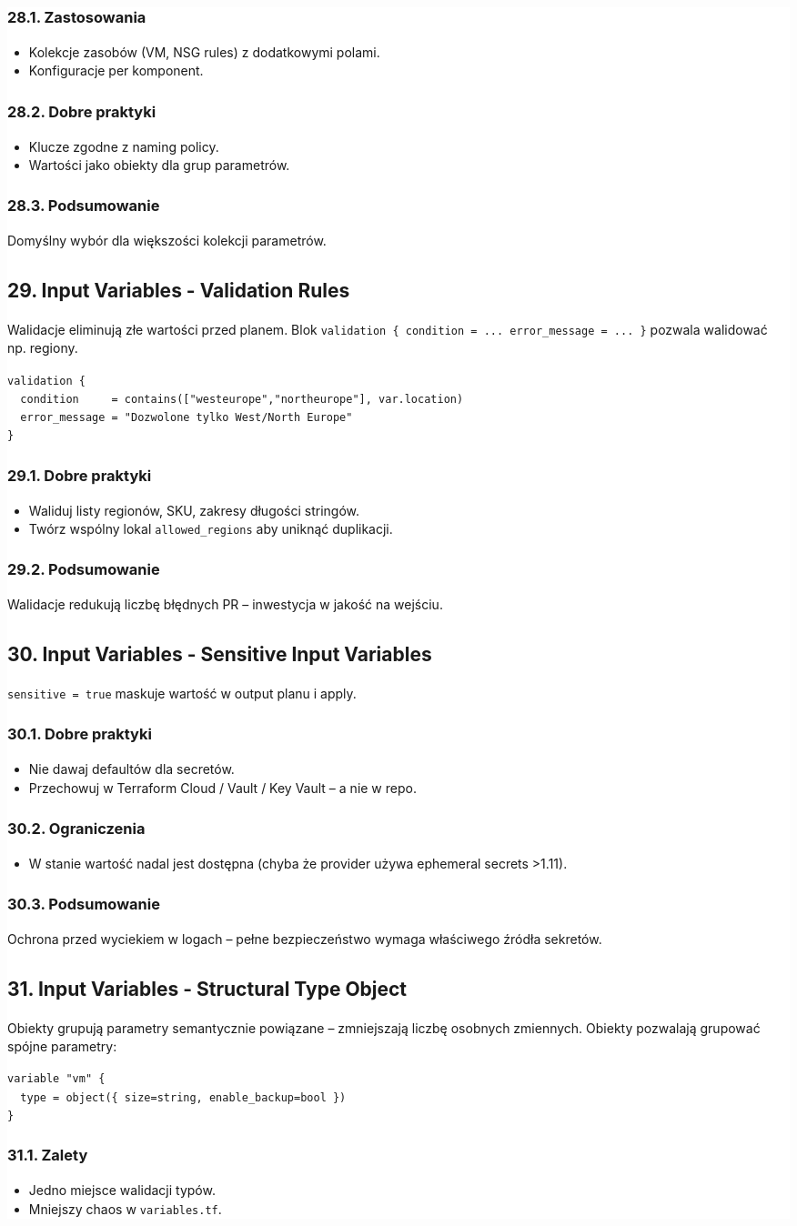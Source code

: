 ### 28.1. Zastosowania
- Kolekcje zasobów (VM, NSG rules) z dodatkowymi polami.
- Konfiguracje per komponent.

### 28.2. Dobre praktyki
- Klucze zgodne z naming policy.
- Wartości jako obiekty dla grup parametrów.

### 28.3. Podsumowanie
Domyślny wybór dla większości kolekcji parametrów.

## 29. Input Variables - Validation Rules
Walidacje eliminują złe wartości przed planem.
Blok `validation { condition = ... error_message = ... }` pozwala walidować np. regiony.
```hcl
validation {
  condition     = contains(["westeurope","northeurope"], var.location)
  error_message = "Dozwolone tylko West/North Europe"
}
```
### 29.1. Dobre praktyki
- Waliduj listy regionów, SKU, zakresy długości stringów.
- Twórz wspólny lokal `allowed_regions` aby uniknąć duplikacji.

### 29.2. Podsumowanie
Walidacje redukują liczbę błędnych PR – inwestycja w jakość na wejściu.

## 30. Input Variables - Sensitive Input Variables
`sensitive = true` maskuje wartość w output planu i apply.

### 30.1. Dobre praktyki
- Nie dawaj defaultów dla secretów.
- Przechowuj w Terraform Cloud / Vault / Key Vault – a nie w repo.

### 30.2. Ograniczenia
- W stanie wartość nadal jest dostępna (chyba że provider używa ephemeral secrets >1.11).

### 30.3. Podsumowanie
Ochrona przed wyciekiem w logach – pełne bezpieczeństwo wymaga właściwego źródła sekretów.

## 31. Input Variables - Structural Type Object
Obiekty grupują parametry semantycznie powiązane – zmniejszają liczbę osobnych zmiennych.
Obiekty pozwalają grupować spójne parametry:
```hcl
variable "vm" {
  type = object({ size=string, enable_backup=bool })
}
```
### 31.1. Zalety
- Jedno miejsce walidacji typów.
- Mniejszy chaos w `variables.tf`.
